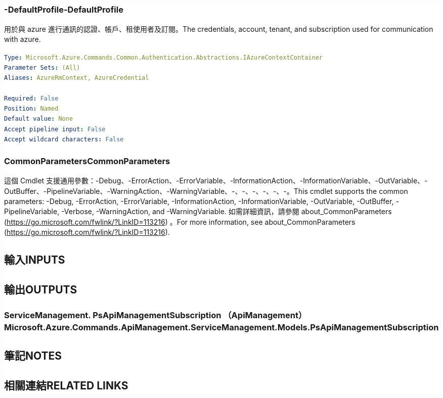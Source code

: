### <span data-ttu-id="49603-133">-DefaultProfile</span><span class="sxs-lookup"><span data-stu-id="49603-133">-DefaultProfile</span></span>
<span data-ttu-id="49603-134">用於與 azure 進行通訊的認證、帳戶、租使用者及訂閱。</span><span class="sxs-lookup"><span data-stu-id="49603-134">The credentials, account, tenant, and subscription used for communication with azure.</span></span>

```yaml
Type: Microsoft.Azure.Commands.Common.Authentication.Abstractions.IAzureContextContainer
Parameter Sets: (All)
Aliases: AzureRmContext, AzureCredential

Required: False
Position: Named
Default value: None
Accept pipeline input: False
Accept wildcard characters: False
```

### <span data-ttu-id="49603-135">CommonParameters</span><span class="sxs-lookup"><span data-stu-id="49603-135">CommonParameters</span></span>
<span data-ttu-id="49603-136">這個 Cmdlet 支援通用參數：-Debug、-ErrorAction、-ErrorVariable、-InformationAction、-InformationVariable、-OutVariable、-OutBuffer、-PipelineVariable、-WarningAction、-WarningVariable、-、-、-、-、-、-。</span><span class="sxs-lookup"><span data-stu-id="49603-136">This cmdlet supports the common parameters: -Debug, -ErrorAction, -ErrorVariable, -InformationAction, -InformationVariable, -OutVariable, -OutBuffer, -PipelineVariable, -Verbose, -WarningAction, and -WarningVariable.</span></span> <span data-ttu-id="49603-137">如需詳細資訊，請參閱 about_CommonParameters (https://go.microsoft.com/fwlink/?LinkID=113216) 。</span><span class="sxs-lookup"><span data-stu-id="49603-137">For more information, see about_CommonParameters (https://go.microsoft.com/fwlink/?LinkID=113216).</span></span>

## <span data-ttu-id="49603-138">輸入</span><span class="sxs-lookup"><span data-stu-id="49603-138">INPUTS</span></span>

## <span data-ttu-id="49603-139">輸出</span><span class="sxs-lookup"><span data-stu-id="49603-139">OUTPUTS</span></span>

### <span data-ttu-id="49603-140">ServiceManagement. PsApiManagementSubscription （ApiManagement）</span><span class="sxs-lookup"><span data-stu-id="49603-140">Microsoft.Azure.Commands.ApiManagement.ServiceManagement.Models.PsApiManagementSubscription</span></span>

## <span data-ttu-id="49603-141">筆記</span><span class="sxs-lookup"><span data-stu-id="49603-141">NOTES</span></span>

## <span data-ttu-id="49603-142">相關連結</span><span class="sxs-lookup"><span data-stu-id="49603-142">RELATED LINKS</span></span>

